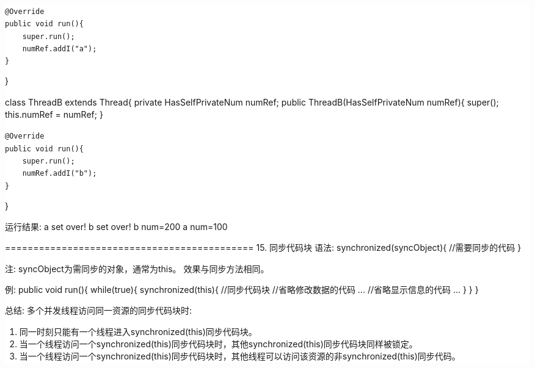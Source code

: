     @Override
    public void run(){
        super.run();
        numRef.addI("a");
    }
}
 
class ThreadB extends Thread{
    private HasSelfPrivateNum numRef;
    public ThreadB(HasSelfPrivateNum numRef){
        super();
        this.numRef = numRef;
    }
 
    @Override
    public void run(){
        super.run();
        numRef.addI("b");
    }
}

运行结果:
a set over!
b set  over!
b num=200
a num=100


============================================
15. 同步代码块
语法:
synchronized(syncObject){
	//需要同步的代码
}

注:
syncObject为需同步的对象，通常为this。
效果与同步方法相同。

例:
public void run(){
	while(true){
		synchronized(this){  //同步代码块
			//省略修改数据的代码 ...
			//省略显示信息的代码 ...
		}
	}
}

总结:
多个并发线程访问同一资源的同步代码块时:
1) 同一时刻只能有一个线程进入synchronized(this)同步代码块。
2) 当一个线程访问一个synchronized(this)同步代码块时，其他synchronized(this)同步代码块同样被锁定。
3) 当一个线程访问一个synchronized(this)同步代码块时，其他线程可以访问该资源的非synchronized(this)同步代码。
